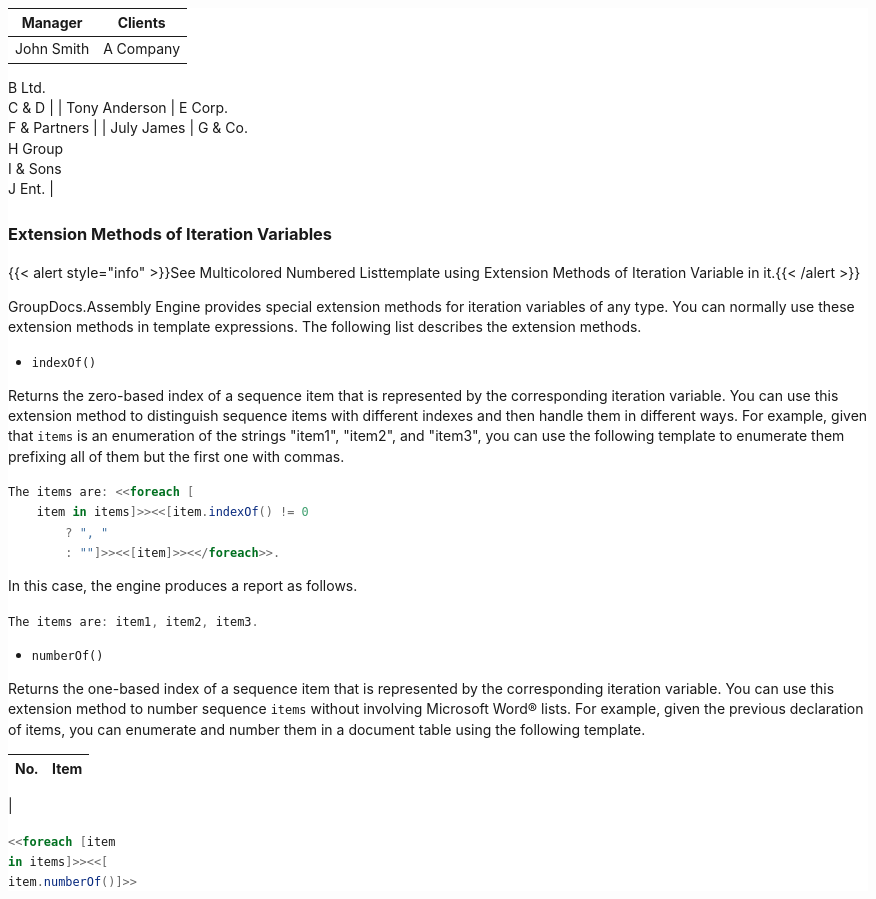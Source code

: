 | Manager | Clients |
| --- | --- |
| John Smith | A Company  
B Ltd.  
C & D |
| Tony Anderson | E Corp.  
F & Partners |
| July James | G & Co.  
H Group  
I & Sons  
J Ent. |

### Extension Methods of Iteration Variables

{{< alert style="info" >}}See Multicolored Numbered Listtemplate using Extension Methods of Iteration Variable in it.{{< /alert >}}

GroupDocs.Assembly Engine provides special extension methods for iteration variables of any type. You can normally use these extension methods in template expressions. The following list describes the extension methods.

*   `indexOf()`

Returns the zero-based index of a sequence item that is represented by the corresponding iteration variable. You can use this extension method to distinguish sequence items with different indexes and then handle them in different ways. For example, given that `items` is an enumeration of the strings "item1", "item2", and "item3", you can use the following template to enumerate them prefixing all of them but the first one with commas.

```csharp
The items are: <<foreach [
    item in items]>><<[item.indexOf() != 0
        ? ", "
        : ""]>><<[item]>><</foreach>>.

```

In this case, the engine produces a report as follows.

```csharp
The items are: item1, item2, item3.

```

*   `numberOf()`

Returns the one-based index of a sequence item that is represented by the corresponding iteration variable. You can use this extension method to number sequence `items` without involving Microsoft Word® lists. For example, given the previous declaration of items, you can enumerate and number them in a document table using the following template.

| No. | Item |
| --- | --- |
| 
```csharp
<<foreach [item
in items]>><<[
item.numberOf()]>>
```
